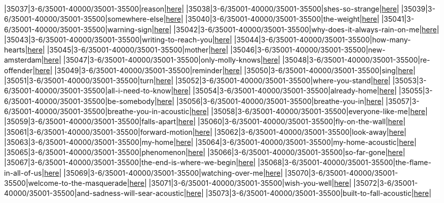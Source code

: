 |35037|3-6/35001-40000/35001-35500|reason|[here](https://cdn.jsdelivr.net/gh/guitarchord/cc3-6/35001-40000/35001-35500/reason.webp)|
|35038|3-6/35001-40000/35001-35500|shes-so-strange|[here](https://cdn.jsdelivr.net/gh/guitarchord/cc3-6/35001-40000/35001-35500/shes-so-strange.webp)|
|35039|3-6/35001-40000/35001-35500|somewhere-else|[here](https://cdn.jsdelivr.net/gh/guitarchord/cc3-6/35001-40000/35001-35500/somewhere-else.webp)|
|35040|3-6/35001-40000/35001-35500|the-weight|[here](https://cdn.jsdelivr.net/gh/guitarchord/cc3-6/35001-40000/35001-35500/the-weight.webp)|
|35041|3-6/35001-40000/35001-35500|warning-sign|[here](https://cdn.jsdelivr.net/gh/guitarchord/cc3-6/35001-40000/35001-35500/warning-sign.webp)|
|35042|3-6/35001-40000/35001-35500|why-does-it-always-rain-on-me|[here](https://cdn.jsdelivr.net/gh/guitarchord/cc3-6/35001-40000/35001-35500/why-does-it-always-rain-on-me.webp)|
|35043|3-6/35001-40000/35001-35500|writing-to-reach-you|[here](https://cdn.jsdelivr.net/gh/guitarchord/cc3-6/35001-40000/35001-35500/writing-to-reach-you.webp)|
|35044|3-6/35001-40000/35001-35500|how-many-hearts|[here](https://cdn.jsdelivr.net/gh/guitarchord/cc3-6/35001-40000/35001-35500/how-many-hearts.webp)|
|35045|3-6/35001-40000/35001-35500|mother|[here](https://cdn.jsdelivr.net/gh/guitarchord/cc3-6/35001-40000/35001-35500/mother.webp)|
|35046|3-6/35001-40000/35001-35500|new-amsterdam|[here](https://cdn.jsdelivr.net/gh/guitarchord/cc3-6/35001-40000/35001-35500/new-amsterdam.webp)|
|35047|3-6/35001-40000/35001-35500|only-molly-knows|[here](https://cdn.jsdelivr.net/gh/guitarchord/cc3-6/35001-40000/35001-35500/only-molly-knows.webp)|
|35048|3-6/35001-40000/35001-35500|re-offender|[here](https://cdn.jsdelivr.net/gh/guitarchord/cc3-6/35001-40000/35001-35500/re-offender.webp)|
|35049|3-6/35001-40000/35001-35500|reminder|[here](https://cdn.jsdelivr.net/gh/guitarchord/cc3-6/35001-40000/35001-35500/reminder.webp)|
|35050|3-6/35001-40000/35001-35500|sing|[here](https://cdn.jsdelivr.net/gh/guitarchord/cc3-6/35001-40000/35001-35500/sing.webp)|
|35051|3-6/35001-40000/35001-35500|turn|[here](https://cdn.jsdelivr.net/gh/guitarchord/cc3-6/35001-40000/35001-35500/turn.webp)|
|35052|3-6/35001-40000/35001-35500|where-you-stand|[here](https://cdn.jsdelivr.net/gh/guitarchord/cc3-6/35001-40000/35001-35500/where-you-stand.webp)|
|35053|3-6/35001-40000/35001-35500|all-i-need-to-know|[here](https://cdn.jsdelivr.net/gh/guitarchord/cc3-6/35001-40000/35001-35500/all-i-need-to-know.webp)|
|35054|3-6/35001-40000/35001-35500|already-home|[here](https://cdn.jsdelivr.net/gh/guitarchord/cc3-6/35001-40000/35001-35500/already-home.webp)|
|35055|3-6/35001-40000/35001-35500|be-somebody|[here](https://cdn.jsdelivr.net/gh/guitarchord/cc3-6/35001-40000/35001-35500/be-somebody.webp)|
|35056|3-6/35001-40000/35001-35500|breathe-you-in|[here](https://cdn.jsdelivr.net/gh/guitarchord/cc3-6/35001-40000/35001-35500/breathe-you-in.webp)|
|35057|3-6/35001-40000/35001-35500|breathe-you-in-acoustic|[here](https://cdn.jsdelivr.net/gh/guitarchord/cc3-6/35001-40000/35001-35500/breathe-you-in-acoustic.webp)|
|35058|3-6/35001-40000/35001-35500|everyone-like-me|[here](https://cdn.jsdelivr.net/gh/guitarchord/cc3-6/35001-40000/35001-35500/everyone-like-me.webp)|
|35059|3-6/35001-40000/35001-35500|falls-apart|[here](https://cdn.jsdelivr.net/gh/guitarchord/cc3-6/35001-40000/35001-35500/falls-apart.webp)|
|35060|3-6/35001-40000/35001-35500|fly-on-the-wall|[here](https://cdn.jsdelivr.net/gh/guitarchord/cc3-6/35001-40000/35001-35500/fly-on-the-wall.webp)|
|35061|3-6/35001-40000/35001-35500|forward-motion|[here](https://cdn.jsdelivr.net/gh/guitarchord/cc3-6/35001-40000/35001-35500/forward-motion.webp)|
|35062|3-6/35001-40000/35001-35500|look-away|[here](https://cdn.jsdelivr.net/gh/guitarchord/cc3-6/35001-40000/35001-35500/look-away.webp)|
|35063|3-6/35001-40000/35001-35500|my-home|[here](https://cdn.jsdelivr.net/gh/guitarchord/cc3-6/35001-40000/35001-35500/my-home.webp)|
|35064|3-6/35001-40000/35001-35500|my-home-acoustic|[here](https://cdn.jsdelivr.net/gh/guitarchord/cc3-6/35001-40000/35001-35500/my-home-acoustic.webp)|
|35065|3-6/35001-40000/35001-35500|phenomenon|[here](https://cdn.jsdelivr.net/gh/guitarchord/cc3-6/35001-40000/35001-35500/phenomenon.webp)|
|35066|3-6/35001-40000/35001-35500|so-far-gone|[here](https://cdn.jsdelivr.net/gh/guitarchord/cc3-6/35001-40000/35001-35500/so-far-gone.webp)|
|35067|3-6/35001-40000/35001-35500|the-end-is-where-we-begin|[here](https://cdn.jsdelivr.net/gh/guitarchord/cc3-6/35001-40000/35001-35500/the-end-is-where-we-begin.webp)|
|35068|3-6/35001-40000/35001-35500|the-flame-in-all-of-us|[here](https://cdn.jsdelivr.net/gh/guitarchord/cc3-6/35001-40000/35001-35500/the-flame-in-all-of-us.webp)|
|35069|3-6/35001-40000/35001-35500|watching-over-me|[here](https://cdn.jsdelivr.net/gh/guitarchord/cc3-6/35001-40000/35001-35500/watching-over-me.webp)|
|35070|3-6/35001-40000/35001-35500|welcome-to-the-masquerade|[here](https://cdn.jsdelivr.net/gh/guitarchord/cc3-6/35001-40000/35001-35500/welcome-to-the-masquerade.webp)|
|35071|3-6/35001-40000/35001-35500|wish-you-well|[here](https://cdn.jsdelivr.net/gh/guitarchord/cc3-6/35001-40000/35001-35500/wish-you-well.webp)|
|35072|3-6/35001-40000/35001-35500|and-sadness-will-sear-acoustic|[here](https://cdn.jsdelivr.net/gh/guitarchord/cc3-6/35001-40000/35001-35500/and-sadness-will-sear-acoustic.webp)|
|35073|3-6/35001-40000/35001-35500|built-to-fall-acoustic|[here](https://cdn.jsdelivr.net/gh/guitarchord/cc3-6/35001-40000/35001-35500/built-to-fall-acoustic.webp)|